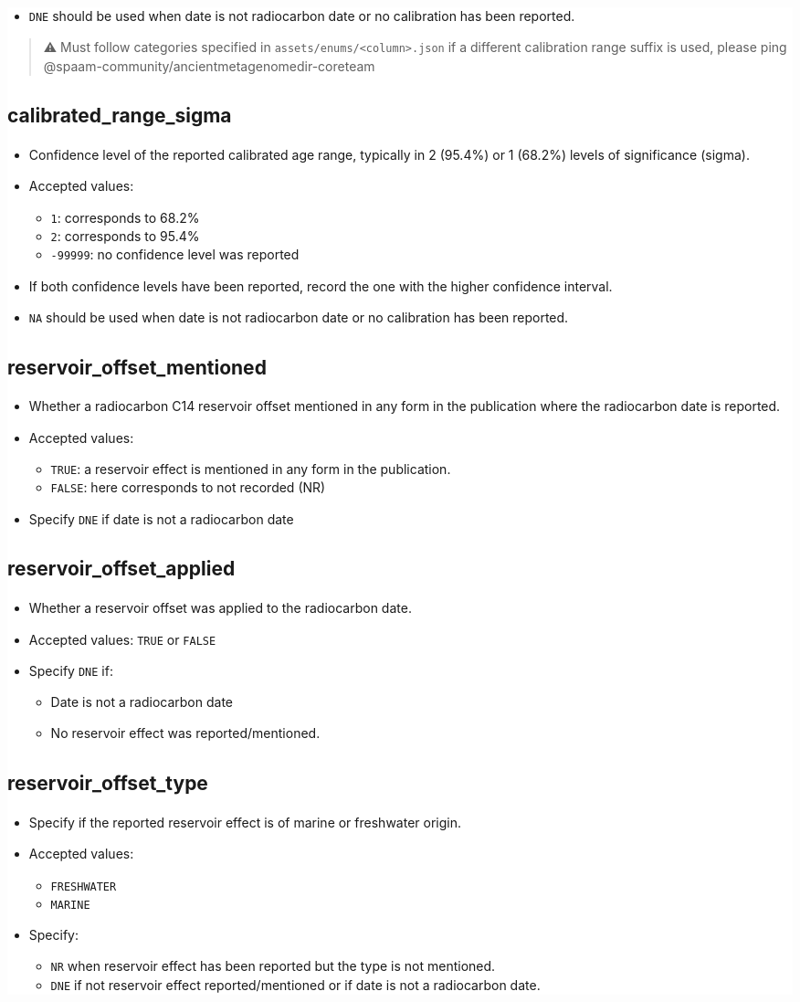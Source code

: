 - `DNE` should be used when date is not radiocarbon date or no calibration has been reported.

> ⚠️ Must follow categories specified in `assets/enums/<column>.json`
> if a different calibration range suffix is used, please ping
> @spaam-community/ancientmetagenomedir-coreteam


## calibrated_range_sigma

- Confidence level of the reported calibrated age range, typically in 2 (95.4%) or 1 (68.2%) levels of significance (sigma).

- Accepted values:
  - `1`: corresponds to 68.2%
  - `2`: corresponds to 95.4%
  - `-99999`: no confidence level was reported

- If both confidence levels have been reported, record the one with the higher confidence interval.

- `NA` should be used when date is not radiocarbon date or no calibration has been reported.


## reservoir_offset_mentioned

- Whether a radiocarbon C14 reservoir offset mentioned in any form in the publication where the radiocarbon date is reported.
- Accepted values:
  - `TRUE`: a reservoir effect is mentioned in any form in the publication.
  - `FALSE`: here corresponds to not recorded (NR)

- Specify `DNE` if date is not a radiocarbon date

## reservoir_offset_applied

- Whether a reservoir offset was applied to the radiocarbon date.

- Accepted values: `TRUE` or `FALSE`

- Specify `DNE` if: 

  - Date is not a radiocarbon date

  - No reservoir effect was reported/mentioned.


## reservoir_offset_type

- Specify if the reported reservoir effect is of marine or freshwater origin.

- Accepted values:
  - `FRESHWATER`
  - `MARINE`

- Specify:
  - `NR` when reservoir effect has been reported but the type is not mentioned.
  - `DNE` if not reservoir effect reported/mentioned or if date is not a radiocarbon date.

